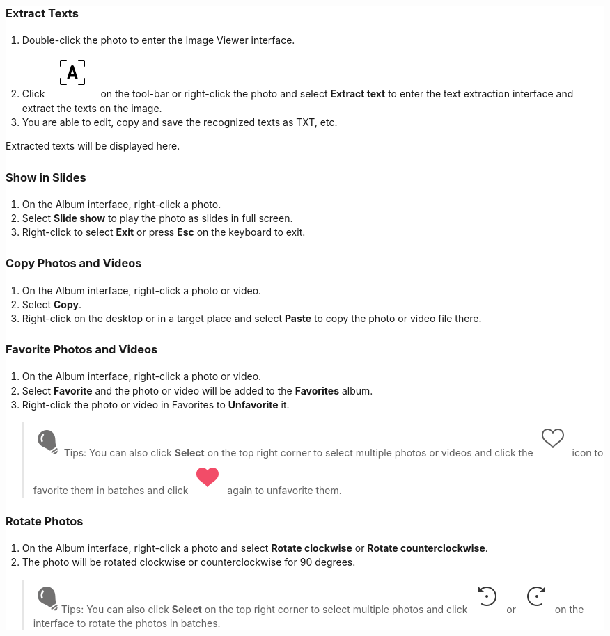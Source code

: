 ### Extract Texts

1. Double-click the photo to enter the Image Viewer interface.
2. Click ![ocr|14](../common/ocr.svg) on the tool-bar or right-click the photo and select **Extract text** to enter the text extraction interface and extract the texts on the image.
3. You are able to edit, copy and save the recognized texts as TXT, etc.

Extracted texts will be displayed here.

### Show in Slides 

1. On the Album interface, right-click a photo.
2. Select **Slide show** to play the photo as slides in full screen.
3. Right-click to select **Exit** or press **Esc** on the keyboard to exit. 



### Copy Photos and Videos

1. On the Album interface, right-click a photo or video.
2. Select **Copy**.
3. Right-click on the desktop or in a target place and select **Paste** to copy the photo or video file there.

### Favorite Photos and Videos

1. On the Album interface, right-click a photo or video.
2. Select **Favorite** and the photo or video will be added to the **Favorites** album.
3. Right-click the photo or video in Favorites to **Unfavorite** it.

> ![tips|14](../common/tips.svg) Tips: You can also click **Select** on the top right corner to select multiple photos or videos and click the ![collect|14](../common/collect.svg) icon to favorite them in batches and click ![collect_active|14](../common/collect_active.svg) again to unfavorite them.

### Rotate Photos

1. On the Album interface, right-click a photo and select **Rotate clockwise** or **Rotate counterclockwise**.
2. The photo will be rotated clockwise or counterclockwise for 90 degrees.

>    ![tips|14](../common/tips.svg)Tips: You can also click **Select** on the top right corner to select multiple photos and click ![icon|14](../common/left.svg) or ![icon|14](../common/right.svg) on the interface to rotate the photos in batches.
